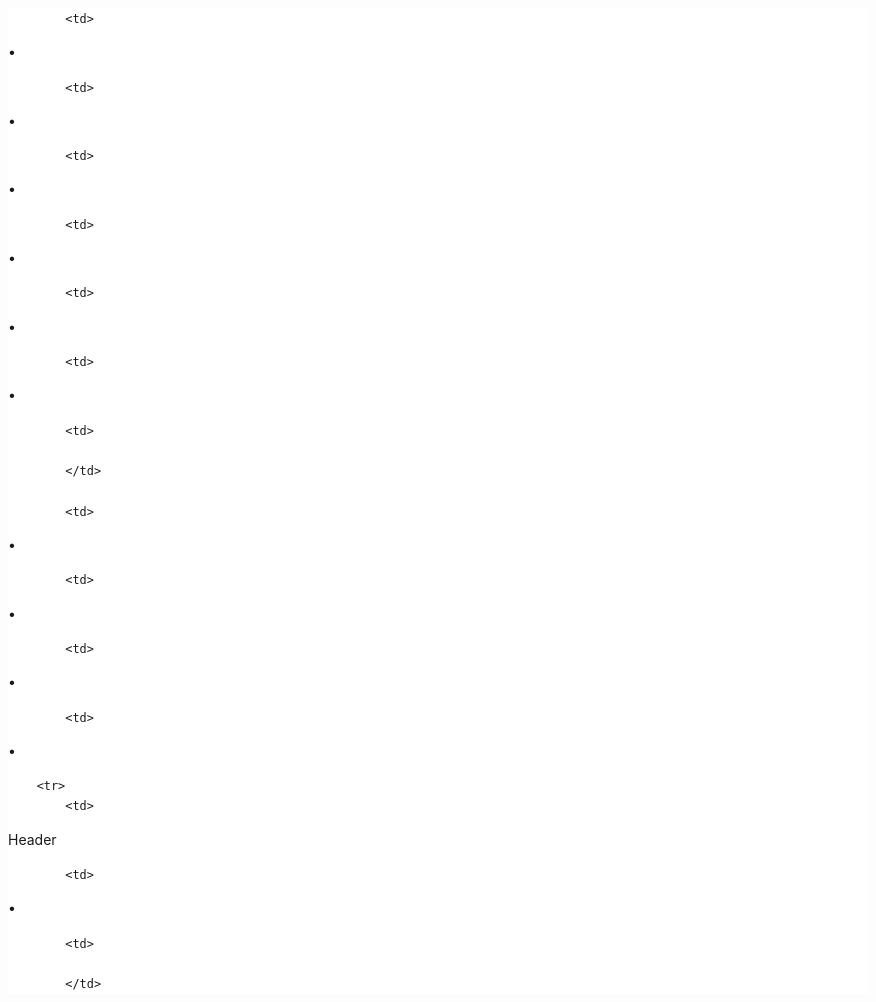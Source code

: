             <td>
•
			</td>

            <td>
•
			</td>

            <td>
•
			</td>

            <td>
•
			</td>

            <td>
•
			</td>

            <td>
•
			</td>

            <td>

			</td>

            <td>
•
			</td>

            <td>
•
			</td>

            <td>
•
			</td>

            <td>
•
			</td>
        </tr>

        <tr>
            <td>
Header
			</td>

            <td>
•
			</td>

            <td>

			</td>

